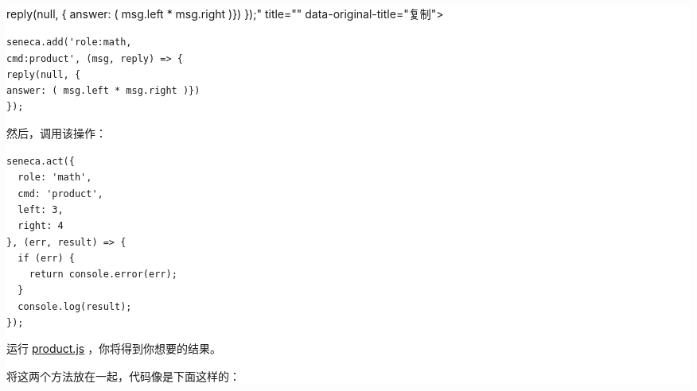   reply(null, { answer: ( msg.left * msg.right )})
});" title="" data-original-title="复制"></span>
      <span type="button" class="saveToNote code-tool" data-toggle="tooltip" data-placement="top" title="" data-original-title="放进笔记"></span>
      </div>
      </div><pre class="javascript hljs"><code class="javascript">seneca.add(<span class="hljs-string">'role:math, cmd:product'</span>, (msg, reply) =&gt; {
  reply(<span class="hljs-literal">null</span>, { <span class="hljs-attr">answer</span>: ( msg.left * msg.right )})
});</code></pre>
<p>然后，调用该操作：</p>
<div class="widget-codetool" style="display:none;">
      <div class="widget-codetool--inner">
      <span class="selectCode code-tool" data-toggle="tooltip" data-placement="top" title="" data-original-title="全选"></span>
      <span type="button" class="copyCode code-tool" data-toggle="tooltip" data-placement="top" data-clipboard-text="seneca.act({
  role: 'math',
  cmd: 'product',
  left: 3,
  right: 4
}, (err, result) => {
  if (err) {
    return console.error(err);
  }
  console.log(result);
});" title="" data-original-title="复制"></span>
      <span type="button" class="saveToNote code-tool" data-toggle="tooltip" data-placement="top" title="" data-original-title="放进笔记"></span>
      </div>
      </div><pre class="javascript hljs"><code class="javascript">seneca.act({
  <span class="hljs-attr">role</span>: <span class="hljs-string">'math'</span>,
  <span class="hljs-attr">cmd</span>: <span class="hljs-string">'product'</span>,
  <span class="hljs-attr">left</span>: <span class="hljs-number">3</span>,
  <span class="hljs-attr">right</span>: <span class="hljs-number">4</span>
}, (err, result) =&gt; {
  <span class="hljs-keyword">if</span> (err) {
    <span class="hljs-keyword">return</span> <span class="hljs-built_in">console</span>.error(err);
  }
  <span class="hljs-built_in">console</span>.log(result);
});</code></pre>
<p>运行 <a href="https://github.com/pantao/getting-started-seneca/blob/master/product.js" rel="nofollow noreferrer" target="_blank">product.js</a> ，你将得到你想要的结果。</p>
<p>将这两个方法放在一起，代码像是下面这样的：</p>
<div class="widget-codetool" style="display:none;">
      <div class="widget-codetool--inner">
      <span class="selectCode code-tool" data-toggle="tooltip" data-placement="top" title="" data-original-title="全选"></span>
      <span type="button" class="copyCode code-tool" data-toggle="tooltip" data-placement="top" data-clipboard-text="const seneca = require('seneca')();
